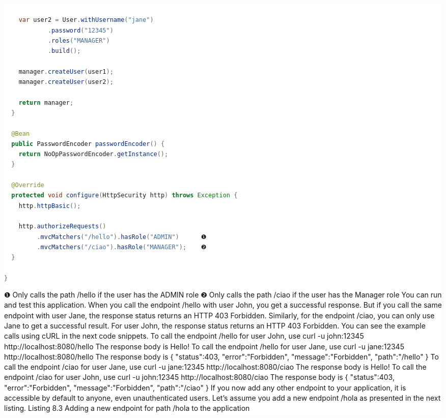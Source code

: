 ```java

    var user2 = User.withUsername("jane")
            .password("12345")
            .roles("MANAGER")
            .build();

    manager.createUser(user1);
    manager.createUser(user2);

    return manager;
  }

  @Bean
  public PasswordEncoder passwordEncoder() {
    return NoOpPasswordEncoder.getInstance();
  }

  @Override
  protected void configure(HttpSecurity http) throws Exception {
    http.httpBasic();

    http.authorizeRequests()
         .mvcMatchers("/hello").hasRole("ADMIN")      ❶
         .mvcMatchers("/ciao").hasRole("MANAGER");    ❷
  }

}
```
❶ Only calls the path /hello if the user has the ADMIN role
❷ Only calls the path /ciao if the user has the Manager role
You can run and test this application. When you call the endpoint /hello with user John, you get a successful response. But if you call the same endpoint with user Jane, the response status returns an HTTP 403 Forbidden. Similarly, for the endpoint /ciao, you can only use Jane to get a successful result. For user John, the response status returns an HTTP 403 Forbidden. You can see the example calls using cURL in the next code snippets. To call the endpoint /hello for user John, use
curl -u john:12345 http://localhost:8080/hello
The response body is
Hello!
To call the endpoint /hello for user Jane, use
curl -u jane:12345 http://localhost:8080/hello
The response body is
{ 
  "status":403,
  "error":"Forbidden",
  "message":"Forbidden",
  "path":"/hello"
}
To call the endpoint /ciao for user Jane, use
curl -u jane:12345 http://localhost:8080/ciao
The response body is
Hello!
To call the endpoint /ciao for user John, use
curl -u john:12345 http://localhost:8080/ciao
The response body is
{
    "status":403,
    "error":"Forbidden",
    "message":"Forbidden",
    "path":"/ciao"
}
If you now add any other endpoint to your application, it is accessible by default to anyone, even unauthenticated users. Let’s assume you add a new endpoint /hola as presented in the next listing.
Listing 8.3 Adding a new endpoint for path /hola to the application